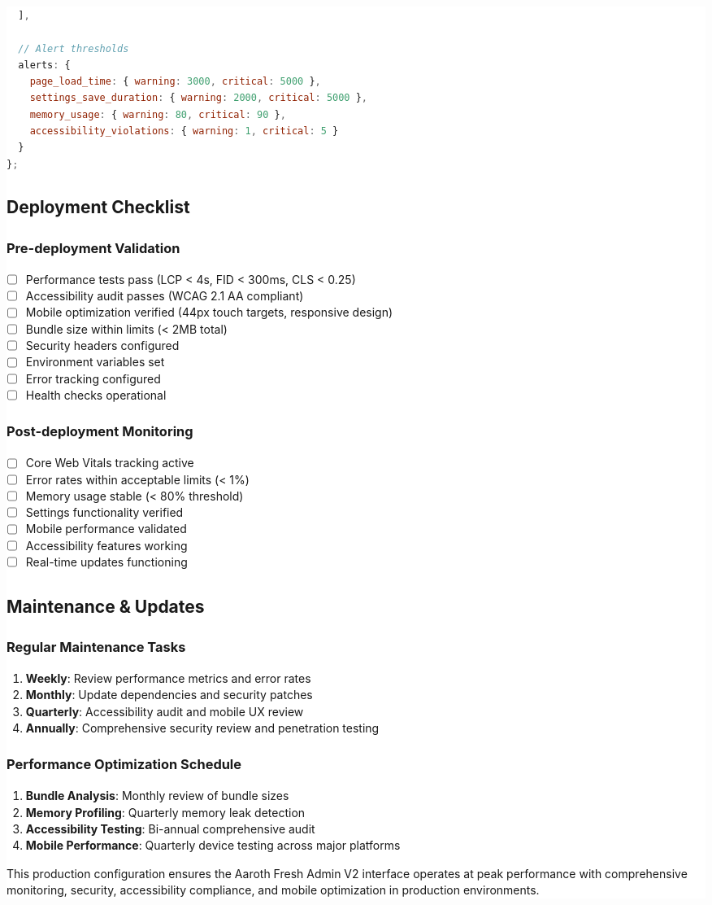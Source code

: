 ```javascript
  ],
  
  // Alert thresholds
  alerts: {
    page_load_time: { warning: 3000, critical: 5000 },
    settings_save_duration: { warning: 2000, critical: 5000 },
    memory_usage: { warning: 80, critical: 90 },
    accessibility_violations: { warning: 1, critical: 5 }
  }
};
```

## Deployment Checklist

### Pre-deployment Validation
- [ ] Performance tests pass (LCP < 4s, FID < 300ms, CLS < 0.25)
- [ ] Accessibility audit passes (WCAG 2.1 AA compliant)
- [ ] Mobile optimization verified (44px touch targets, responsive design)
- [ ] Bundle size within limits (< 2MB total)
- [ ] Security headers configured
- [ ] Environment variables set
- [ ] Error tracking configured
- [ ] Health checks operational

### Post-deployment Monitoring
- [ ] Core Web Vitals tracking active
- [ ] Error rates within acceptable limits (< 1%)
- [ ] Memory usage stable (< 80% threshold)
- [ ] Settings functionality verified
- [ ] Mobile performance validated
- [ ] Accessibility features working
- [ ] Real-time updates functioning

## Maintenance & Updates

### Regular Maintenance Tasks
1. **Weekly**: Review performance metrics and error rates
2. **Monthly**: Update dependencies and security patches  
3. **Quarterly**: Accessibility audit and mobile UX review
4. **Annually**: Comprehensive security review and penetration testing

### Performance Optimization Schedule
1. **Bundle Analysis**: Monthly review of bundle sizes
2. **Memory Profiling**: Quarterly memory leak detection
3. **Accessibility Testing**: Bi-annual comprehensive audit
4. **Mobile Performance**: Quarterly device testing across major platforms

This production configuration ensures the Aaroth Fresh Admin V2 interface operates at peak performance with comprehensive monitoring, security, accessibility compliance, and mobile optimization in production environments.